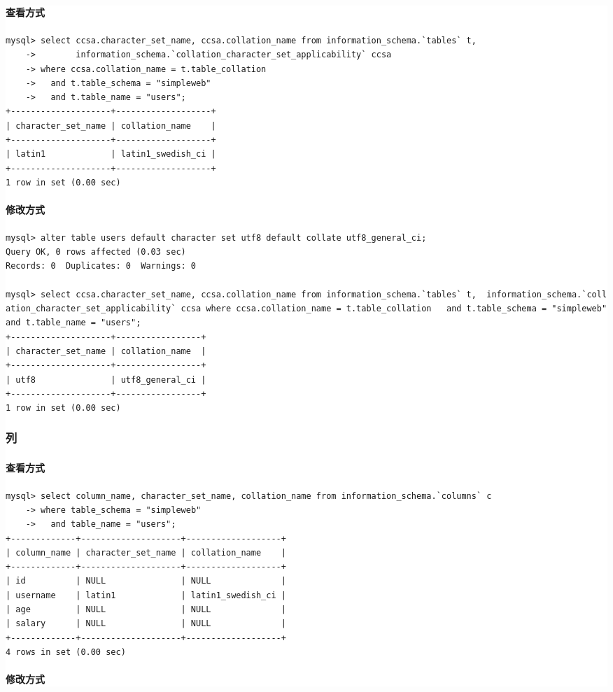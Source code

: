 #### 查看方式

```shell
mysql> select ccsa.character_set_name, ccsa.collation_name from information_schema.`tables` t,
    ->        information_schema.`collation_character_set_applicability` ccsa
    -> where ccsa.collation_name = t.table_collation
    ->   and t.table_schema = "simpleweb"
    ->   and t.table_name = "users";
+--------------------+-------------------+
| character_set_name | collation_name    |
+--------------------+-------------------+
| latin1             | latin1_swedish_ci |
+--------------------+-------------------+
1 row in set (0.00 sec)
```

#### 修改方式

```shell
mysql> alter table users default character set utf8 default collate utf8_general_ci;
Query OK, 0 rows affected (0.03 sec)
Records: 0  Duplicates: 0  Warnings: 0

mysql> select ccsa.character_set_name, ccsa.collation_name from information_schema.`tables` t,  information_schema.`collation_character_set_applicability` ccsa where ccsa.collation_name = t.table_collation   and t.table_schema = "simpleweb"   and t.table_name = "users";
+--------------------+-----------------+
| character_set_name | collation_name  |
+--------------------+-----------------+
| utf8               | utf8_general_ci |
+--------------------+-----------------+
1 row in set (0.00 sec)
```

### 列

#### 查看方式

```shell
mysql> select column_name, character_set_name, collation_name from information_schema.`columns` c
    -> where table_schema = "simpleweb"
    ->   and table_name = "users";
+-------------+--------------------+-------------------+
| column_name | character_set_name | collation_name    |
+-------------+--------------------+-------------------+
| id          | NULL               | NULL              |
| username    | latin1             | latin1_swedish_ci |
| age         | NULL               | NULL              |
| salary      | NULL               | NULL              |
+-------------+--------------------+-------------------+
4 rows in set (0.00 sec)
```

#### 修改方式
